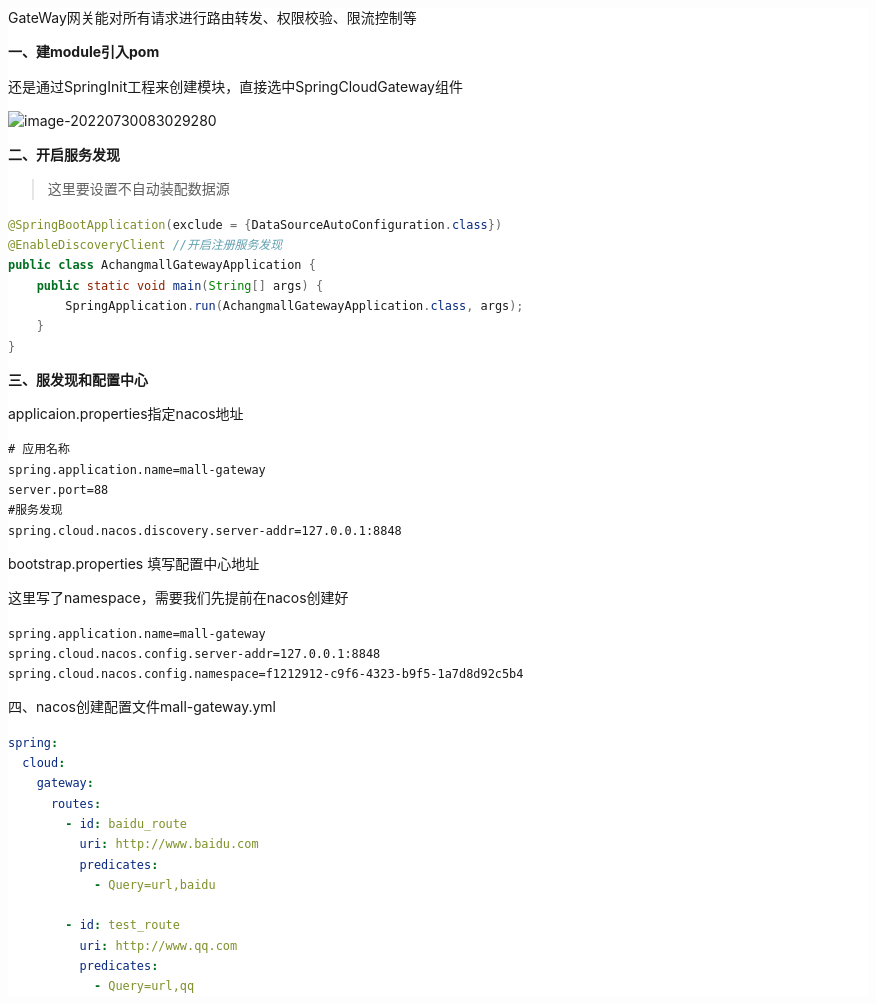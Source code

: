 GateWay网关能对所有请求进行路由转发、权限校验、限流控制等

**一、建module引入pom**

还是通过SpringInit工程来创建模块，直接选中SpringCloudGateway组件

![image-20220730083029280](https://typora-1259403628.cos.ap-nanjing.myqcloud.com/image-20220730083029280.png)

**二、开启服务发现**

> 这里要设置不自动装配数据源

```java
@SpringBootApplication(exclude = {DataSourceAutoConfiguration.class})
@EnableDiscoveryClient //开启注册服务发现
public class AchangmallGatewayApplication {
	public static void main(String[] args) {
		SpringApplication.run(AchangmallGatewayApplication.class, args);
	}
}
```

**三、服发现和配置中心**

applicaion.properties指定nacos地址

```properties
# 应用名称
spring.application.name=mall-gateway
server.port=88
#服务发现
spring.cloud.nacos.discovery.server-addr=127.0.0.1:8848
```

bootstrap.properties 填写配置中心地址

这里写了namespace，需要我们先提前在nacos创建好

```properties
spring.application.name=mall-gateway
spring.cloud.nacos.config.server-addr=127.0.0.1:8848
spring.cloud.nacos.config.namespace=f1212912-c9f6-4323-b9f5-1a7d8d92c5b4
```

四、nacos创建配置文件mall-gateway.yml

```yml
spring:
  cloud:
    gateway:
      routes:
        - id: baidu_route
          uri: http://www.baidu.com
          predicates:
            - Query=url,baidu

        - id: test_route
          uri: http://www.qq.com
          predicates:
            - Query=url,qq
```
